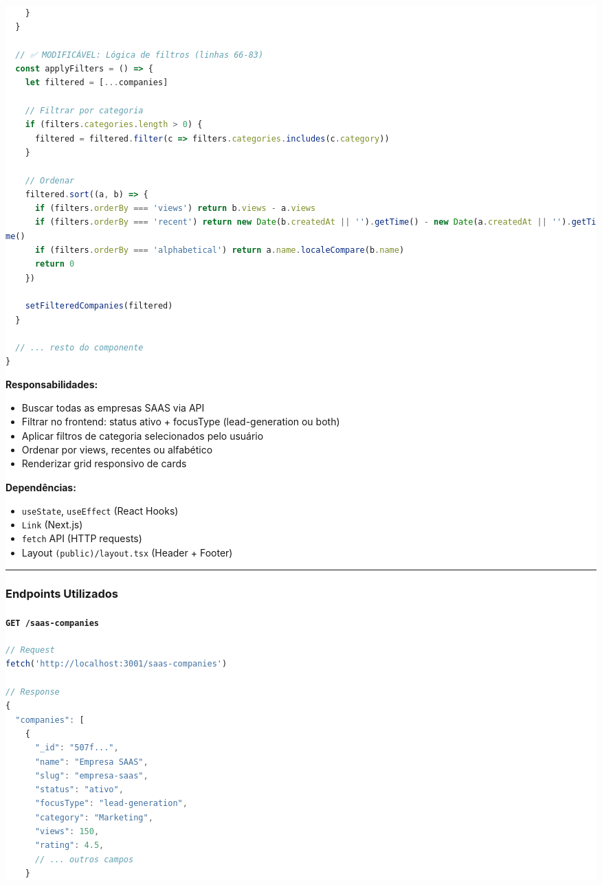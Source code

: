 ```typescript
    }
  }

  // ✅ MODIFICÁVEL: Lógica de filtros (linhas 66-83)
  const applyFilters = () => {
    let filtered = [...companies]

    // Filtrar por categoria
    if (filters.categories.length > 0) {
      filtered = filtered.filter(c => filters.categories.includes(c.category))
    }

    // Ordenar
    filtered.sort((a, b) => {
      if (filters.orderBy === 'views') return b.views - a.views
      if (filters.orderBy === 'recent') return new Date(b.createdAt || '').getTime() - new Date(a.createdAt || '').getTime()
      if (filters.orderBy === 'alphabetical') return a.name.localeCompare(b.name)
      return 0
    })

    setFilteredCompanies(filtered)
  }
  
  // ... resto do componente
}
```

**Responsabilidades:**
- Buscar todas as empresas SAAS via API
- Filtrar no frontend: status ativo + focusType (lead-generation ou both)
- Aplicar filtros de categoria selecionados pelo usuário
- Ordenar por views, recentes ou alfabético
- Renderizar grid responsivo de cards

**Dependências:**
- `useState`, `useEffect` (React Hooks)
- `Link` (Next.js)
- `fetch` API (HTTP requests)
- Layout `(public)/layout.tsx` (Header + Footer)

---

### Endpoints Utilizados

#### `GET /saas-companies`
```typescript
// Request
fetch('http://localhost:3001/saas-companies')

// Response
{
  "companies": [
    {
      "_id": "507f...",
      "name": "Empresa SAAS",
      "slug": "empresa-saas",
      "status": "ativo",
      "focusType": "lead-generation",
      "category": "Marketing",
      "views": 150,
      "rating": 4.5,
      // ... outros campos
    }
```